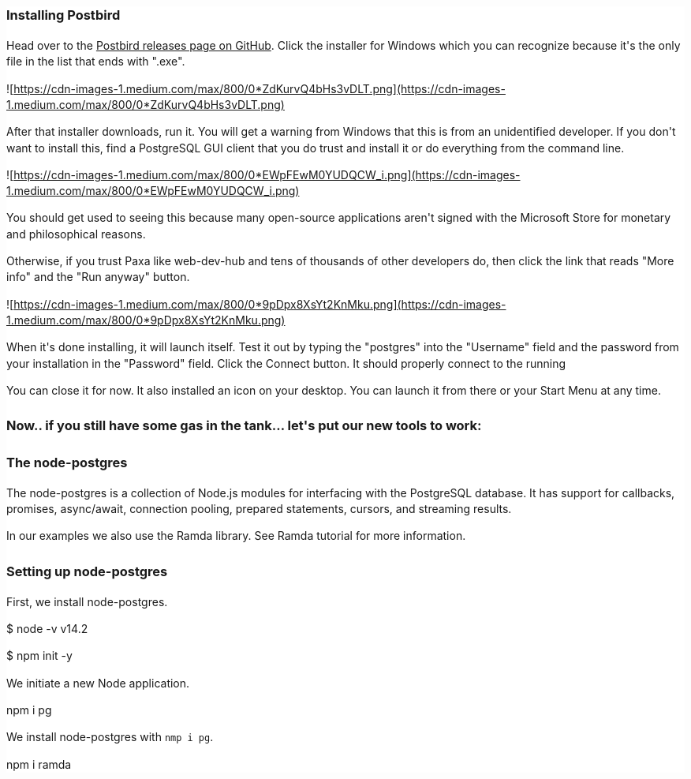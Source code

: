 ### Installing Postbird

Head over to the [Postbird releases page on GitHub](https://github.com/Paxa/postbird/releases). Click the installer for Windows which you can recognize because it's the only file in the list that ends with ".exe".

![https://cdn-images-1.medium.com/max/800/0*ZdKurvQ4bHs3vDLT.png](https://cdn-images-1.medium.com/max/800/0*ZdKurvQ4bHs3vDLT.png)

After that installer downloads, run it. You will get a warning from Windows that this is from an unidentified developer. If you don't want to install this, find a PostgreSQL GUI client that you do trust and install it or do everything from the command line.

![https://cdn-images-1.medium.com/max/800/0*EWpFEwM0YUDQCW_i.png](https://cdn-images-1.medium.com/max/800/0*EWpFEwM0YUDQCW_i.png)

You should get used to seeing this because many open-source applications aren't signed with the Microsoft Store for monetary and philosophical reasons.

Otherwise, if you trust Paxa like web-dev-hub and tens of thousands of other developers do, then click the link that reads "More info" and the "Run anyway" button.

![https://cdn-images-1.medium.com/max/800/0*9pDpx8XsYt2KnMku.png](https://cdn-images-1.medium.com/max/800/0*9pDpx8XsYt2KnMku.png)

When it's done installing, it will launch itself. Test it out by typing the "postgres" into the "Username" field and the password from your installation in the "Password" field. Click the Connect button. It should properly connect to the running

You can close it for now. It also installed an icon on your desktop. You can launch it from there or your Start Menu at any time.

### Now.. if you still have some gas in the tank… let's put our new tools to work:

### The node-postgres

The node-postgres is a collection of Node.js modules for interfacing with the PostgreSQL database. It has support for callbacks, promises, async/await, connection pooling, prepared statements, cursors, and streaming results.

In our examples we also use the Ramda library. See Ramda tutorial for more information.

### Setting up node-postgres

First, we install node-postgres.

$ node -v
v14.2

$ npm init -y

We initiate a new Node application.

npm i pg

We install node-postgres with `nmp i pg`.

npm i ramda
